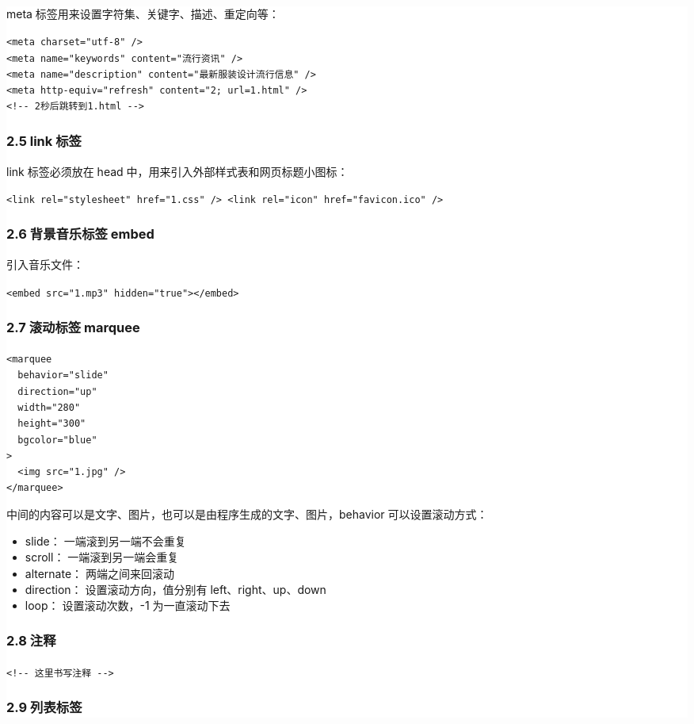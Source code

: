 meta 标签用来设置字符集、关键字、描述、重定向等：

```txt
<meta charset="utf-8" />
<meta name="keywords" content="流行资讯" />
<meta name="description" content="最新服装设计流行信息" />
<meta http-equiv="refresh" content="2; url=1.html" />
<!-- 2秒后跳转到1.html -->
```

### 2.5 link 标签

link 标签必须放在 head 中，用来引入外部样式表和网页标题小图标：

```txt
<link rel="stylesheet" href="1.css" /> <link rel="icon" href="favicon.ico" />
```

### 2.6 背景音乐标签 embed

引入音乐文件：

```txt
<embed src="1.mp3" hidden="true"></embed>
```

### 2.7 滚动标签 marquee

```txt
<marquee
  behavior="slide"
  direction="up"
  width="280"
  height="300"
  bgcolor="blue"
>
  <img src="1.jpg" />
</marquee>
```

中间的内容可以是文字、图片，也可以是由程序生成的文字、图片，behavior 可以设置滚动方式：

- slide： 一端滚到另一端不会重复
- scroll： 一端滚到另一端会重复
- alternate： 两端之间来回滚动
- direction： 设置滚动方向，值分别有 left、right、up、down
- loop： 设置滚动次数，-1 为一直滚动下去

### 2.8 注释

```txt
<!-- 这里书写注释 -->
```

### 2.9 列表标签
